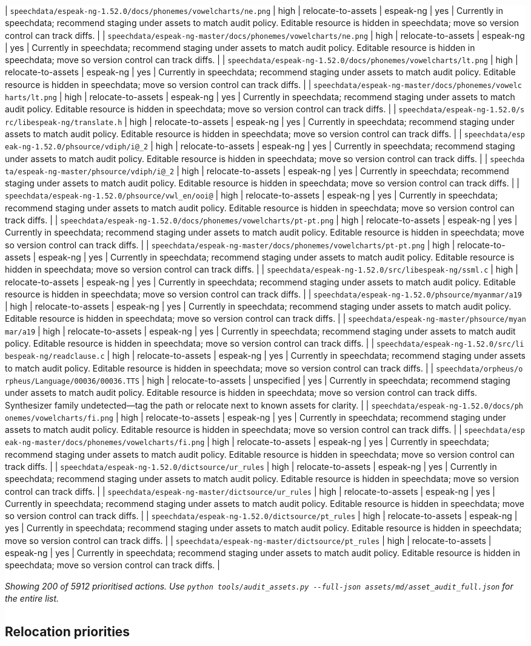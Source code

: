 | `speechdata/espeak-ng-1.52.0/docs/phonemes/vowelcharts/ne.png` | high | relocate-to-assets | espeak-ng | yes | Currently in speechdata; recommend staging under assets to match audit policy. Editable resource is hidden in speechdata; move so version control can track diffs. |
| `speechdata/espeak-ng-master/docs/phonemes/vowelcharts/ne.png` | high | relocate-to-assets | espeak-ng | yes | Currently in speechdata; recommend staging under assets to match audit policy. Editable resource is hidden in speechdata; move so version control can track diffs. |
| `speechdata/espeak-ng-1.52.0/docs/phonemes/vowelcharts/lt.png` | high | relocate-to-assets | espeak-ng | yes | Currently in speechdata; recommend staging under assets to match audit policy. Editable resource is hidden in speechdata; move so version control can track diffs. |
| `speechdata/espeak-ng-master/docs/phonemes/vowelcharts/lt.png` | high | relocate-to-assets | espeak-ng | yes | Currently in speechdata; recommend staging under assets to match audit policy. Editable resource is hidden in speechdata; move so version control can track diffs. |
| `speechdata/espeak-ng-1.52.0/src/libespeak-ng/translate.h` | high | relocate-to-assets | espeak-ng | yes | Currently in speechdata; recommend staging under assets to match audit policy. Editable resource is hidden in speechdata; move so version control can track diffs. |
| `speechdata/espeak-ng-1.52.0/phsource/vdiph/i@_2` | high | relocate-to-assets | espeak-ng | yes | Currently in speechdata; recommend staging under assets to match audit policy. Editable resource is hidden in speechdata; move so version control can track diffs. |
| `speechdata/espeak-ng-master/phsource/vdiph/i@_2` | high | relocate-to-assets | espeak-ng | yes | Currently in speechdata; recommend staging under assets to match audit policy. Editable resource is hidden in speechdata; move so version control can track diffs. |
| `speechdata/espeak-ng-1.52.0/phsource/vwl_en/ooi@` | high | relocate-to-assets | espeak-ng | yes | Currently in speechdata; recommend staging under assets to match audit policy. Editable resource is hidden in speechdata; move so version control can track diffs. |
| `speechdata/espeak-ng-1.52.0/docs/phonemes/vowelcharts/pt-pt.png` | high | relocate-to-assets | espeak-ng | yes | Currently in speechdata; recommend staging under assets to match audit policy. Editable resource is hidden in speechdata; move so version control can track diffs. |
| `speechdata/espeak-ng-master/docs/phonemes/vowelcharts/pt-pt.png` | high | relocate-to-assets | espeak-ng | yes | Currently in speechdata; recommend staging under assets to match audit policy. Editable resource is hidden in speechdata; move so version control can track diffs. |
| `speechdata/espeak-ng-1.52.0/src/libespeak-ng/ssml.c` | high | relocate-to-assets | espeak-ng | yes | Currently in speechdata; recommend staging under assets to match audit policy. Editable resource is hidden in speechdata; move so version control can track diffs. |
| `speechdata/espeak-ng-1.52.0/phsource/myanmar/a19` | high | relocate-to-assets | espeak-ng | yes | Currently in speechdata; recommend staging under assets to match audit policy. Editable resource is hidden in speechdata; move so version control can track diffs. |
| `speechdata/espeak-ng-master/phsource/myanmar/a19` | high | relocate-to-assets | espeak-ng | yes | Currently in speechdata; recommend staging under assets to match audit policy. Editable resource is hidden in speechdata; move so version control can track diffs. |
| `speechdata/espeak-ng-1.52.0/src/libespeak-ng/readclause.c` | high | relocate-to-assets | espeak-ng | yes | Currently in speechdata; recommend staging under assets to match audit policy. Editable resource is hidden in speechdata; move so version control can track diffs. |
| `speechdata/orpheus/orpheus/Language/00036/00036.TTS` | high | relocate-to-assets | unspecified | yes | Currently in speechdata; recommend staging under assets to match audit policy. Editable resource is hidden in speechdata; move so version control can track diffs. Synthesizer family undetected—tag the path or relocate next to known assets for clarity. |
| `speechdata/espeak-ng-1.52.0/docs/phonemes/vowelcharts/fi.png` | high | relocate-to-assets | espeak-ng | yes | Currently in speechdata; recommend staging under assets to match audit policy. Editable resource is hidden in speechdata; move so version control can track diffs. |
| `speechdata/espeak-ng-master/docs/phonemes/vowelcharts/fi.png` | high | relocate-to-assets | espeak-ng | yes | Currently in speechdata; recommend staging under assets to match audit policy. Editable resource is hidden in speechdata; move so version control can track diffs. |
| `speechdata/espeak-ng-1.52.0/dictsource/ur_rules` | high | relocate-to-assets | espeak-ng | yes | Currently in speechdata; recommend staging under assets to match audit policy. Editable resource is hidden in speechdata; move so version control can track diffs. |
| `speechdata/espeak-ng-master/dictsource/ur_rules` | high | relocate-to-assets | espeak-ng | yes | Currently in speechdata; recommend staging under assets to match audit policy. Editable resource is hidden in speechdata; move so version control can track diffs. |
| `speechdata/espeak-ng-1.52.0/dictsource/pt_rules` | high | relocate-to-assets | espeak-ng | yes | Currently in speechdata; recommend staging under assets to match audit policy. Editable resource is hidden in speechdata; move so version control can track diffs. |
| `speechdata/espeak-ng-master/dictsource/pt_rules` | high | relocate-to-assets | espeak-ng | yes | Currently in speechdata; recommend staging under assets to match audit policy. Editable resource is hidden in speechdata; move so version control can track diffs. |

_Showing 200 of 5912 prioritised actions.  Use ``python tools/audit_assets.py --full-json assets/md/asset_audit_full.json`` for the entire list._

## Relocation priorities
